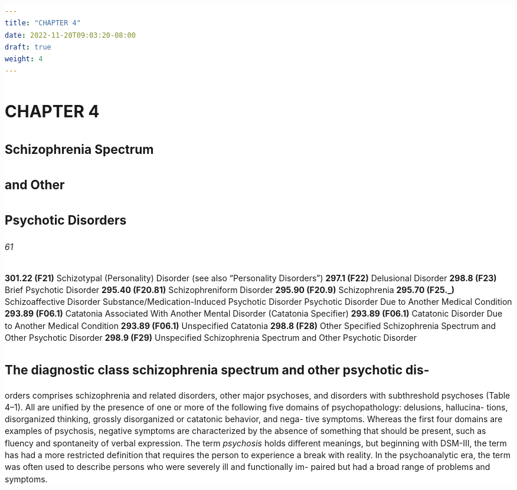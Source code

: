 ```yaml
---
title: "CHAPTER 4"
date: 2022-11-20T09:03:20-08:00
draft: true
weight: 4
---
```


# CHAPTER 4

## Schizophrenia Spectrum

## and Other

## Psychotic Disorders

###### 61

**301.22 (F21)** Schizotypal (Personality) Disorder (see also “Personality Disorders”)
**297.1 (F22)** Delusional Disorder
**298.8 (F23)** Brief Psychotic Disorder
**295.40 (F20.81)** Schizophreniform Disorder
**295.90 (F20.9)** Schizophrenia
**295.70 (F25._)** Schizoaffective Disorder
Substance/Medication-Induced Psychotic Disorder
Psychotic Disorder Due to Another Medical Condition
**293.89 (F06.1)** Catatonia Associated With Another Mental Disorder (Catatonia
Specifier)
**293.89 (F06.1)** Catatonic Disorder Due to Another Medical Condition
**293.89 (F06.1)** Unspecified Catatonia
**298.8 (F28)** Other Specified Schizophrenia Spectrum and Other Psychotic
Disorder
**298.9 (F29)** Unspecified Schizophrenia Spectrum and Other Psychotic Disorder

## The diagnostic class schizophrenia spectrum and other psychotic dis-

orders comprises schizophrenia and related disorders, other major psychoses, and
disorders with subthreshold psychoses (Table 4–1). All are unified by the presence of
one or more of the following five domains of psychopathology: delusions, hallucina-
tions, disorganized thinking, grossly disorganized or catatonic behavior, and nega-
tive symptoms. Whereas the first four domains are examples of psychosis, negative
symptoms are characterized by the absence of something that should be present, such
as fluency and spontaneity of verbal expression. The term _psychosis_ holds different
meanings, but beginning with DSM-III, the term has had a more restricted definition
that requires the person to experience a break with reality. In the psychoanalytic era, the
term was often used to describe persons who were severely ill and functionally im-
paired but had a broad range of problems and symptoms.
